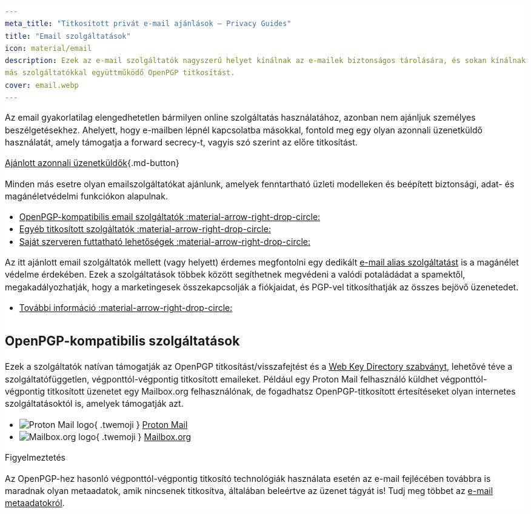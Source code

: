 ```yaml
---
meta_title: "Titkosított privát e-mail ajánlások – Privacy Guides"
title: "Email szolgáltatások"
icon: material/email
description: Ezek az e-mail szolgáltatók nagyszerű helyet kínálnak az e-mailek biztonságos tárolására, és sokan kínálnak más szolgáltatókkal együttműködő OpenPGP titkosítást.
cover: email.webp
---
```


Az email gyakorlatilag elengedhetetlen bármilyen online szolgáltatás használatához, azonban nem ajánljuk személyes beszélgetésekhez. Ahelyett, hogy e-mailben lépnél kapcsolatba másokkal, fontold meg egy olyan azonnali üzenetküldő használatát, amely támogatja a forward secrecy-t, vagyis szó szerint az előre titkosítást.

[Ajánlott azonnali üzenetküldők](real-time-communication.md ""){.md-button}

Minden más esetre olyan emailszolgáltatókat ajánlunk, amelyek fenntartható üzleti modelleken és beépített biztonsági, adat- és magánéletvédelmi funkciókon alapulnak.

- [OpenPGP-kompatibilis email szolgáltatók :material-arrow-right-drop-circle:](#openpgp-compatible-services)
- [Egyéb titkosított szolgáltatók :material-arrow-right-drop-circle:](#more-providers)
- [Saját szerveren futtatható lehetőségek :material-arrow-right-drop-circle:](#self-hosting-email)

Az itt ajánlott email szolgáltatók mellett (vagy helyett) érdemes megfontolni egy dedikált [e-mail alias szolgáltatást](email-aliasing.md) is a magánélet védelme érdekében. Ezek a szolgáltatások többek között segíthetnek megvédeni a valódi potaládádat a spamektől, megakadályozhatják, hogy a marketingesek összekapcsolják a fiókjaidat, és PGP-vel titkosíthatják az összes bejövő üzenetedet.

- [További információ :material-arrow-right-drop-circle:](email-aliasing.md)

## OpenPGP-kompatibilis szolgáltatások

Ezek a szolgáltatók natívan támogatják az OpenPGP titkosítást/visszafejtést és a [Web Key Directory szabványt](basics/email-security.md#what-is-the-web-key-directory-standard), lehetővé téve a szolgáltatófüggetlen, végponttól-végpontig titkosított emaileket. Például egy Proton Mail felhasználó küldhet végponttól-végpontig titkosított üzenetet egy Mailbox.org felhasználónak, de fogadhatsz OpenPGP-titkosított értesítéseket olyan internetes szolgáltatásoktól is, amelyek támogatják azt.

<div class="grid cards" markdown>

- ![Proton Mail logo](assets/img/email/protonmail.svg){ .twemoji } [Proton Mail](email.md#proton-mail)
- ![Mailbox.org logo](assets/img/email/mailboxorg.svg){ .twemoji } [Mailbox.org](email.md#mailboxorg)

</div>

<div class="admonition warning" markdown>
<p class="admonition-title">Figyelmeztetés</p>

Az OpenPGP-hez hasonló végponttól-végpontig titkosító technológiák használata esetén az e-mail fejlécében továbbra is maradnak olyan metaadatok, amik nincsenek titkosítva, általában beleértve az üzenet tágyát is! Tudj meg többet az [e-mail metaadatokról](basics/email-security.md#email-metadata-overview).
